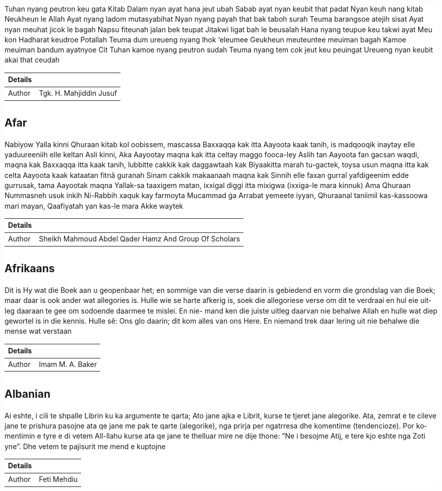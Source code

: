 
<div dir="ltr" lang="ace" style={{fontSize:'larger',backgroundColor:'#f8f9fa',padding:20}}>
Tuhan nyang peutron keu gata Kitab Dalam nyan ayat hana jeut ubah Sabab ayat nyan keubit that padat Nyan keuh nang kitab Neukheun le Allah Ayat nyang ladom mutasyabihat Nyan nyang payah that bak taboh surah Teuma barangsoe atejih sisat Ayat nyan meuhat jicok le bagah Napsu fiteunah jalan bek teupat Jitakwi ligat bah le beusalah Hana nyang teupue keu takwi ayat Meu kon Hadharat keudroe Potallah Teuma dum ureueng nyang lhok ‘eleumee Geukheun meuteuntee meuiman bagah Kamoe meuiman bandum ayatnyoe Cit Tuhan kamoe nyang peutron sudah Teuma nyang tem cok jeut keu peuingat Ureueng nyan keubit akai that ceudah
</div>
<div style={{backgroundColor:'#f8f9fa',padding:20, marginBottom: 10}}><table> <thead> <tr> <th>Details</th> <th></th> </tr> </thead> <tbody> <tr><td>Author</td><td>Tgk. H. Mahjiddin Jusuf</td></tr></tbody></table></div>

## Afar


<div dir="ltr" lang="aa" style={{fontSize:'larger',backgroundColor:'#f8f9fa',padding:20}}>
Nabiyow Yalla kinni Qhuraan kitab kol oobissem, mascassa Baxxaqqa kak itta Aayoota kaak tanih, is madqooqik inaytay elle yaduureeniih elle keltan Asli kinni, Aka Aayootay maqna kak itta celtay maggo fooca-ley Aslih tan Aayoota fan gacsan waqdi, maqna kak Baxxaqqa itta kaak tanih, lubbitte cakkik kak daggawtaah kak Biyaakitta marah tu-gactek, toysa usun maqna itta kak celta Aayoota kaak kataatan fitnâ guranah Sinam cakkik makaanaah maqna kak Sinnih elle faxan gurral yafdigeenim edde gurrusak, tama Aayootak maqna Yallak-sa taaxigem matan, ixxigal diggi itta mixigwa (ixxiga-le mara kinnuk) Ama Qhuraan Nummasneh usuk inkih Ni-Rabbih xaquk kay farmoyta Mucammad ġa Arrabat yemeete iyyan, Qhuraanal taniimil kas-kassoowa mari mayan, Qaafiyatah yan kas-le mara Akke waytek
</div>
<div style={{backgroundColor:'#f8f9fa',padding:20, marginBottom: 10}}><table> <thead> <tr> <th>Details</th> <th></th> </tr> </thead> <tbody> <tr><td>Author</td><td>Sheikh Mahmoud Abdel Qader Hamz And Group Of Scholars</td></tr></tbody></table></div>

## Afrikaans


<div dir="ltr" lang="af" style={{fontSize:'larger',backgroundColor:'#f8f9fa',padding:20}}>
Dit is Hy wat die Boek aan u geopenbaar het; en sommige van die verse daarin is gebiedend en vorm die grondslag van die Boek; maar daar is ook ander wat allegories is. Hulle wie se harte afkerig is, soek die allegoriese verse om dit te verdraai en hul eie uitleg daaraan te gee om sodoende daarmee te mislei. En nie- mand ken die juiste uitleg daarvan nie behalwe Allah en hulle wat diep gewortel is in die kennis. Hulle sê: Ons glo daarin; dit kom alles van ons Here. En niemand trek daar lering uit nie behalwe die mense wat verstaan
</div>
<div style={{backgroundColor:'#f8f9fa',padding:20, marginBottom: 10}}><table> <thead> <tr> <th>Details</th> <th></th> </tr> </thead> <tbody> <tr><td>Author</td><td>Imam M. A. Baker</td></tr></tbody></table></div>

## Albanian


<div dir="ltr" lang="sq" style={{fontSize:'larger',backgroundColor:'#f8f9fa',padding:20}}>
Ai eshte, i cili te shpalle Librin ku ka argumente te qarta; Ato jane ajka e Librit, kurse te tjeret jane alegorike. Ata, zemrat e te cileve jane te prishura pasojne ata qe jane me pak te qarte (alegorike), nga prirja per ngatrresa dhe komentime (tendencioze). Por komentimin e tyre e di vetem All-llahu kurse ata qe jane te thelluar mire ne dije thone: “Ne i besojme Atij, e tere kjo eshte nga Zoti yne”. Dhe vetem te pajisurit me mend e kuptojne
</div>
<div style={{backgroundColor:'#f8f9fa',padding:20, marginBottom: 10}}><table> <thead> <tr> <th>Details</th> <th></th> </tr> </thead> <tbody> <tr><td>Author</td><td>Feti Mehdiu</td></tr></tbody></table></div>

